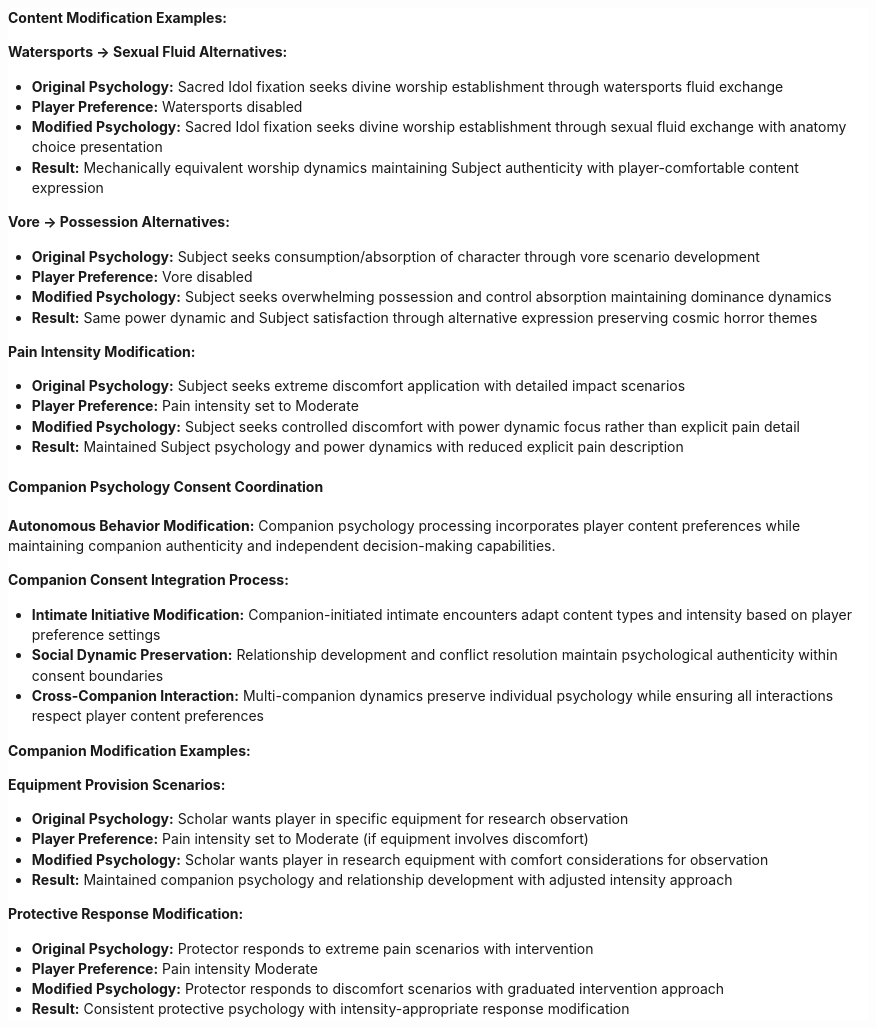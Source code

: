**Content Modification Examples:**

**Watersports → Sexual Fluid Alternatives:**
- **Original Psychology:** Sacred Idol fixation seeks divine worship establishment through watersports fluid exchange
- **Player Preference:** Watersports disabled
- **Modified Psychology:** Sacred Idol fixation seeks divine worship establishment through sexual fluid exchange with anatomy choice presentation
- **Result:** Mechanically equivalent worship dynamics maintaining Subject authenticity with player-comfortable content expression

**Vore → Possession Alternatives:**
- **Original Psychology:** Subject seeks consumption/absorption of character through vore scenario development
- **Player Preference:** Vore disabled  
- **Modified Psychology:** Subject seeks overwhelming possession and control absorption maintaining dominance dynamics
- **Result:** Same power dynamic and Subject satisfaction through alternative expression preserving cosmic horror themes

**Pain Intensity Modification:**
- **Original Psychology:** Subject seeks extreme discomfort application with detailed impact scenarios
- **Player Preference:** Pain intensity set to Moderate
- **Modified Psychology:** Subject seeks controlled discomfort with power dynamic focus rather than explicit pain detail
- **Result:** Maintained Subject psychology and power dynamics with reduced explicit pain description

#### **Companion Psychology Consent Coordination**

**Autonomous Behavior Modification:** Companion psychology processing incorporates player content preferences while maintaining companion authenticity and independent decision-making capabilities.

**Companion Consent Integration Process:**
- **Intimate Initiative Modification:** Companion-initiated intimate encounters adapt content types and intensity based on player preference settings
- **Social Dynamic Preservation:** Relationship development and conflict resolution maintain psychological authenticity within consent boundaries
- **Cross-Companion Interaction:** Multi-companion dynamics preserve individual psychology while ensuring all interactions respect player content preferences

**Companion Modification Examples:**

**Equipment Provision Scenarios:**
- **Original Psychology:** Scholar wants player in specific equipment for research observation
- **Player Preference:** Pain intensity set to Moderate (if equipment involves discomfort)
- **Modified Psychology:** Scholar wants player in research equipment with comfort considerations for observation
- **Result:** Maintained companion psychology and relationship development with adjusted intensity approach

**Protective Response Modification:**
- **Original Psychology:** Protector responds to extreme pain scenarios with intervention
- **Player Preference:** Pain intensity Moderate
- **Modified Psychology:** Protector responds to discomfort scenarios with graduated intervention approach  
- **Result:** Consistent protective psychology with intensity-appropriate response modification

